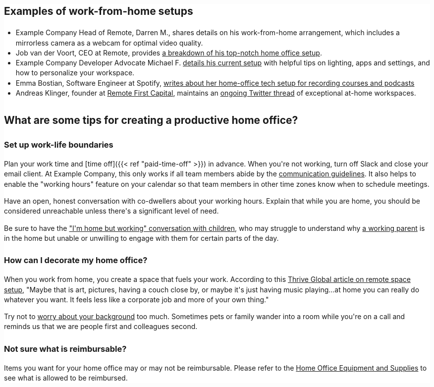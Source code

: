 ## Examples of work-from-home setups

- Example Company Head of Remote, Darren M., shares details on his work-from-home arrangement, which includes a mirrorless camera as a webcam for optimal video quality.
- Job van der Voort, CEO at Remote, provides [a breakdown of his top-notch home office setup](https://remote.com/blog/maximum-productivity-home-office).
- Example Company Developer Advocate Michael F. [details his current setup](https://dnsmichi.at/all-remote-workspace) with helpful tips on lighting, apps and settings, and how to personalize your workspace.
- Emma Bostian, Software Engineer at Spotify, [writes about her home-office tech setup for recording courses and podcasts](https://dev.to/emmabostian/lights-camera-action-my-tech-setup-for-recording-courses-podcasts-2p6j)
- Andreas Klinger, founder at [Remote First Capital](https://www.remotefirstcapital.com), maintains an [ongoing Twitter thread](https://twitter.com/andreasklinger/status/1238325463300202497) of exceptional at-home workspaces.

## What are some tips for creating a productive home office?

### Set up work-life boundaries

Plan your work time and [time off]({{< ref "paid-time-off" >}}) in advance. When you're not working, turn off Slack and close your email client. At Example Company, this only works if all team members abide by the [communication guidelines](https://about.example_company.com/blog/2016/03/23/remote-communication#asynchronous-communication-so-everyone-can-focus). It also helps to enable the "working hours" feature on your calendar so that team members in other time zones know when to schedule meetings.

Have an open, honest conversation with co-dwellers about your working hours. Explain that while you are home, you should be considered unreachable unless there's a significant level of need.

Be sure to have the ["I'm home but working" conversation with children](https://about.example_company.com/blog/2019/08/01/working-remotely-with-children-at-home), who may struggle to understand why [a working parent](https://about.example_company.com/blog/2019/07/25/balancing-career-and-baby) is in the home but unable or unwilling to engage with them for certain parts of the day.

### How can I decorate my home office?

When you work from home, you create a space that fuels your work. According to this [Thrive Global article on remote space setup](https://thriveglobal.com/stories/how-remote-work-can-reduce-stress-and-revitalize-your-mindset), "Maybe that is art, pictures, having a couch close by, or maybe it's just having music playing...at home you can really do whatever you want. It feels less like a corporate job and more of your own thing."

Try not to [worry about your background](meetings/#meetings-are-about-the-work-not-the-background) too much. Sometimes pets or family wander into a room while you're on a call and reminds us that we are people first and colleagues second.

### Not sure what is reimbursable?

Items you want for your home office may or may not be reimbursable.  Please refer to the [Home Office Equipment and Supplies](/handbook/finance/procurement/office-equipment-supplies) to see what is allowed to be reimbursed.
